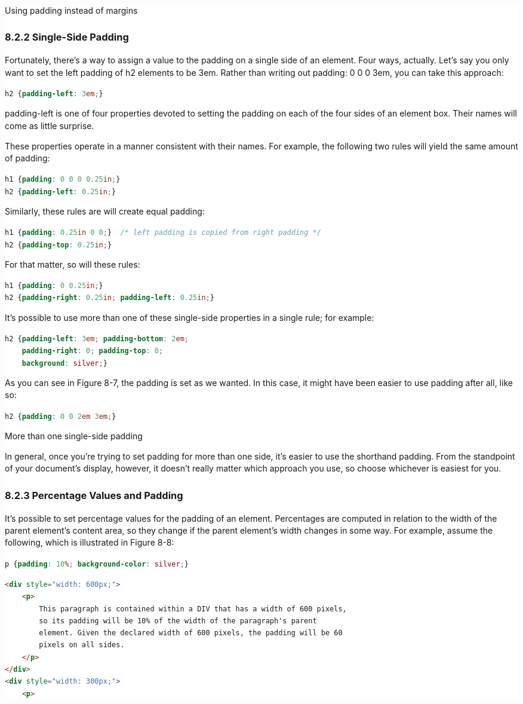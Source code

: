 <Figures figure="8-6">Using padding instead of margins</Figures>

### 8.2.2 Single-Side Padding
Fortunately, there’s a way to assign a value to the padding on a single side of an element. Four ways, actually. Let’s say you only want to set the left padding of h2 elements to be 3em. Rather than writing out padding: 0 0 0 3em, you can take this approach:
```css
h2 {padding-left: 3em;}
```
padding-left is one of four properties devoted to setting the padding on each of the four sides of an element box. Their names will come as little surprise.

<Cards cards="padding-top_padding-right_padding-bottom_padding-left" />


These properties operate in a manner consistent with their names. For example, the following two rules will yield the same amount of padding:
```css
h1 {padding: 0 0 0 0.25in;}
h2 {padding-left: 0.25in;}
```
Similarly, these rules are will create equal padding:
```css
h1 {padding: 0.25in 0 0;}  /* left padding is copied from right padding */
h2 {padding-top: 0.25in;}
```
For that matter, so will these rules:
```css
h1 {padding: 0 0.25in;}
h2 {padding-right: 0.25in; padding-left: 0.25in;}
```
It’s possible to use more than one of these single-side properties in a single rule; for example:
```css
h2 {padding-left: 3em; padding-bottom: 2em;
    padding-right: 0; padding-top: 0;
    background: silver;}
```
As you can see in Figure 8-7, the padding is set as we wanted. In this case, it might have been easier to use padding after all, like so:
```css
h2 {padding: 0 0 2em 3em;}
```

<Figures figure="8-7">More than one single-side padding</Figures>

In general, once you’re trying to set padding for more than one side, it’s easier to use the shorthand padding. From the standpoint of your document’s display, however, it doesn’t really matter which approach you use, so choose whichever is easiest for you.


### 8.2.3 Percentage Values and Padding

It’s possible to set percentage values for the padding of an element. Percentages are computed in relation to the width of the parent element’s content area, so they change if the parent element’s width changes in some way. For example, assume the following, which is illustrated in Figure 8-8:
```css
p {padding: 10%; background-color: silver;}
```
```html
<div style="width: 600px;">
    <p>
        This paragraph is contained within a DIV that has a width of 600 pixels,
        so its padding will be 10% of the width of the paragraph's parent
        element. Given the declared width of 600 pixels, the padding will be 60
        pixels on all sides.
    </p>
</div>
<div style="width: 300px;">
    <p>
```